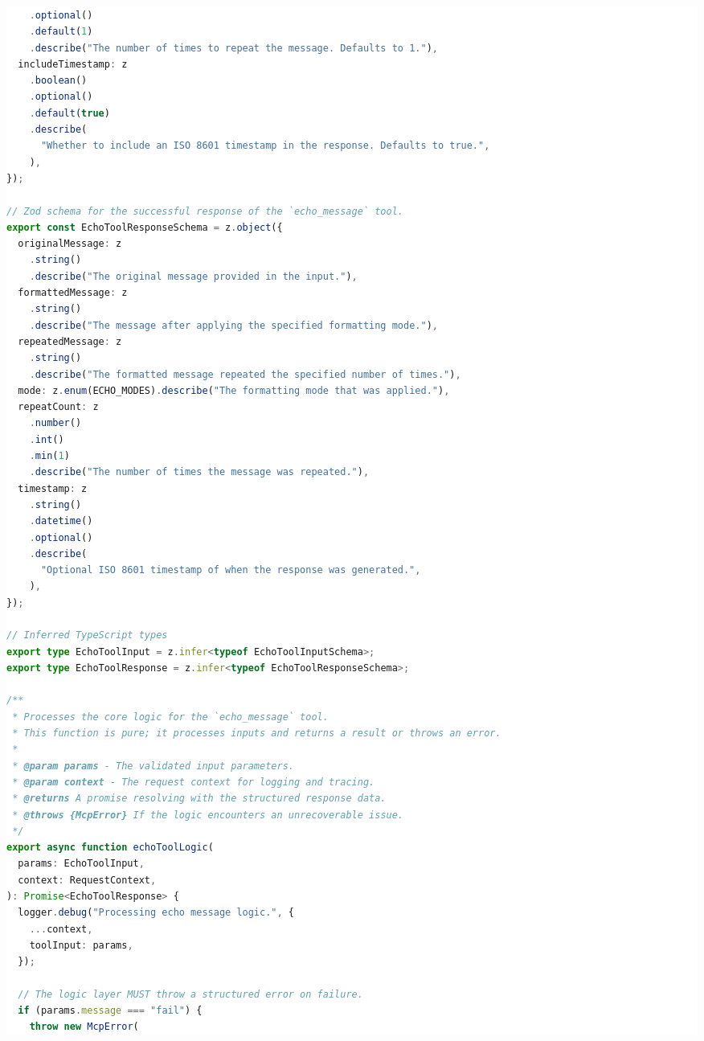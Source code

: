 ```typescript
    .optional()
    .default(1)
    .describe("The number of times to repeat the message. Defaults to 1."),
  includeTimestamp: z
    .boolean()
    .optional()
    .default(true)
    .describe(
      "Whether to include an ISO 8601 timestamp in the response. Defaults to true.",
    ),
});

// Zod schema for the successful response of the `echo_message` tool.
export const EchoToolResponseSchema = z.object({
  originalMessage: z
    .string()
    .describe("The original message provided in the input."),
  formattedMessage: z
    .string()
    .describe("The message after applying the specified formatting mode."),
  repeatedMessage: z
    .string()
    .describe("The formatted message repeated the specified number of times."),
  mode: z.enum(ECHO_MODES).describe("The formatting mode that was applied."),
  repeatCount: z
    .number()
    .int()
    .min(1)
    .describe("The number of times the message was repeated."),
  timestamp: z
    .string()
    .datetime()
    .optional()
    .describe(
      "Optional ISO 8601 timestamp of when the response was generated.",
    ),
});

// Inferred TypeScript types
export type EchoToolInput = z.infer<typeof EchoToolInputSchema>;
export type EchoToolResponse = z.infer<typeof EchoToolResponseSchema>;

/**
 * Processes the core logic for the `echo_message` tool.
 * This function is pure; it processes inputs and returns a result or throws an error.
 *
 * @param params - The validated input parameters.
 * @param context - The request context for logging and tracing.
 * @returns A promise resolving with the structured response data.
 * @throws {McpError} If the logic encounters an unrecoverable issue.
 */
export async function echoToolLogic(
  params: EchoToolInput,
  context: RequestContext,
): Promise<EchoToolResponse> {
  logger.debug("Processing echo message logic.", {
    ...context,
    toolInput: params,
  });

  // The logic layer MUST throw a structured error on failure.
  if (params.message === "fail") {
    throw new McpError(
```